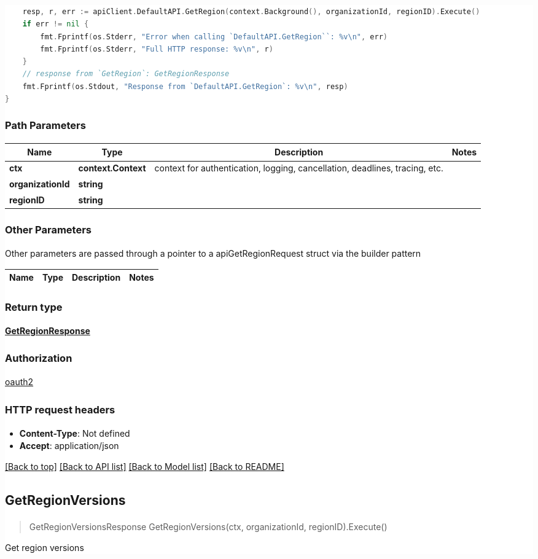 ```go
	resp, r, err := apiClient.DefaultAPI.GetRegion(context.Background(), organizationId, regionID).Execute()
	if err != nil {
		fmt.Fprintf(os.Stderr, "Error when calling `DefaultAPI.GetRegion``: %v\n", err)
		fmt.Fprintf(os.Stderr, "Full HTTP response: %v\n", r)
	}
	// response from `GetRegion`: GetRegionResponse
	fmt.Fprintf(os.Stdout, "Response from `DefaultAPI.GetRegion`: %v\n", resp)
}
```

### Path Parameters


Name | Type | Description  | Notes
------------- | ------------- | ------------- | -------------
**ctx** | **context.Context** | context for authentication, logging, cancellation, deadlines, tracing, etc.
**organizationId** | **string** |  | 
**regionID** | **string** |  | 

### Other Parameters

Other parameters are passed through a pointer to a apiGetRegionRequest struct via the builder pattern


Name | Type | Description  | Notes
------------- | ------------- | ------------- | -------------



### Return type

[**GetRegionResponse**](GetRegionResponse.md)

### Authorization

[oauth2](../README.md#oauth2)

### HTTP request headers

- **Content-Type**: Not defined
- **Accept**: application/json

[[Back to top]](#) [[Back to API list]](../README.md#documentation-for-api-endpoints)
[[Back to Model list]](../README.md#documentation-for-models)
[[Back to README]](../README.md)


## GetRegionVersions

> GetRegionVersionsResponse GetRegionVersions(ctx, organizationId, regionID).Execute()

Get region versions
